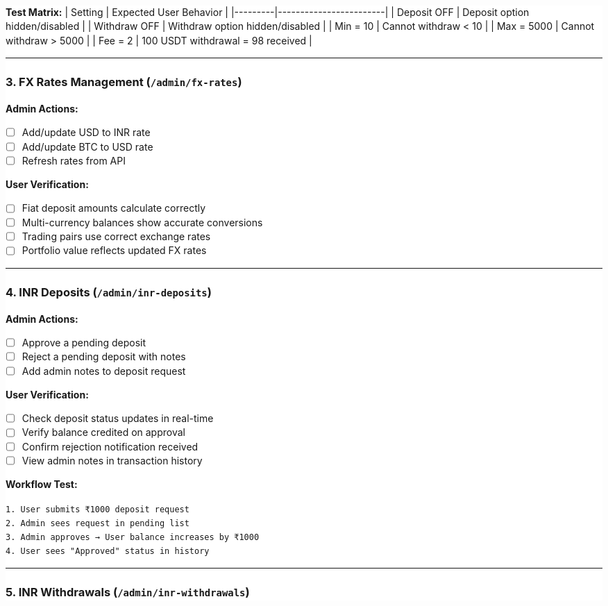 **Test Matrix:**
| Setting | Expected User Behavior |
|---------|------------------------|
| Deposit OFF | Deposit option hidden/disabled |
| Withdraw OFF | Withdraw option hidden/disabled |
| Min = 10 | Cannot withdraw < 10 |
| Max = 5000 | Cannot withdraw > 5000 |
| Fee = 2 | 100 USDT withdrawal = 98 received |

---

### 3. FX Rates Management (`/admin/fx-rates`)

**Admin Actions:**
- [ ] Add/update USD to INR rate
- [ ] Add/update BTC to USD rate
- [ ] Refresh rates from API

**User Verification:**
- [ ] Fiat deposit amounts calculate correctly
- [ ] Multi-currency balances show accurate conversions
- [ ] Trading pairs use correct exchange rates
- [ ] Portfolio value reflects updated FX rates

---

### 4. INR Deposits (`/admin/inr-deposits`)

**Admin Actions:**
- [ ] Approve a pending deposit
- [ ] Reject a pending deposit with notes
- [ ] Add admin notes to deposit request

**User Verification:**
- [ ] Check deposit status updates in real-time
- [ ] Verify balance credited on approval
- [ ] Confirm rejection notification received
- [ ] View admin notes in transaction history

**Workflow Test:**
```
1. User submits ₹1000 deposit request
2. Admin sees request in pending list
3. Admin approves → User balance increases by ₹1000
4. User sees "Approved" status in history
```

---

### 5. INR Withdrawals (`/admin/inr-withdrawals`)
